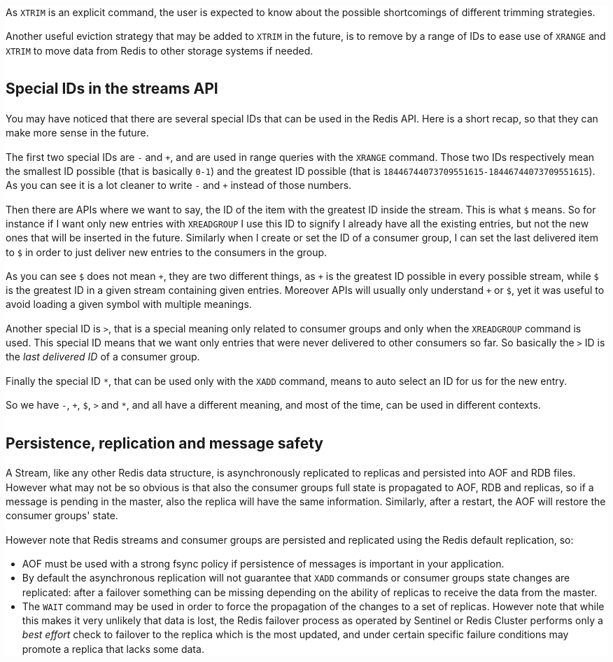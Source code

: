 As `XTRIM` is an explicit command, the user is expected to know about the possible shortcomings of different trimming strategies.

Another useful eviction strategy that may be added to `XTRIM` in the future, is to remove by a range of IDs to ease use of `XRANGE` and `XTRIM` to move data from Redis to other storage systems if needed.

## Special IDs in the streams API

You may have noticed that there are several special IDs that can be used in the Redis API. Here is a short recap, so that they can make more sense in the future.

The first two special IDs are `-` and `+`, and are used in range queries with the `XRANGE` command. Those two IDs respectively mean the smallest ID possible (that is basically `0-1`) and the greatest ID possible (that is `18446744073709551615-18446744073709551615`). As you can see it is a lot cleaner to write `-` and `+` instead of those numbers.

Then there are APIs where we want to say, the ID of the item with the greatest ID inside the stream. This is what `$` means. So for instance if I want only new entries with `XREADGROUP` I use this ID to signify I already have all the existing entries, but not the new ones that will be inserted in the future. Similarly when I create or set the ID of a consumer group, I can set the last delivered item to `$` in order to just deliver new entries to the consumers in the group.

As you can see `$` does not mean `+`, they are two different things, as `+` is the greatest ID possible in every possible stream, while `$` is the greatest ID in a given stream containing given entries. Moreover APIs will usually only understand `+` or `$`, yet it was useful to avoid loading a given symbol with multiple meanings.

Another special ID is `>`, that is a special meaning only related to consumer groups and only when the `XREADGROUP` command is used. This special ID means that we want only entries that were never delivered to other consumers so far. So basically the `>` ID is the *last delivered ID* of a consumer group.

Finally the special ID `*`, that can be used only with the `XADD` command, means to auto select an ID for us for the new entry.

So we have `-`, `+`, `$`, `>` and `*`, and all have a different meaning, and most of the time, can be used in different contexts.

## Persistence, replication and message safety

A Stream, like any other Redis data structure, is asynchronously replicated to replicas and persisted into AOF and RDB files. However what may not be so obvious is that also the consumer groups full state is propagated to AOF, RDB and replicas, so if a message is pending in the master, also the replica will have the same information. Similarly, after a restart, the AOF will restore the consumer groups' state.

However note that Redis streams and consumer groups are persisted and replicated using the Redis default replication, so:

* AOF must be used with a strong fsync policy if persistence of messages is important in your application.
* By default the asynchronous replication will not guarantee that `XADD` commands or consumer groups state changes are replicated: after a failover something can be missing depending on the ability of replicas to receive the data from the master.
* The `WAIT` command may be used in order to force the propagation of the changes to a set of replicas. However note that while this makes it very unlikely that data is lost, the Redis failover process as operated by Sentinel or Redis Cluster performs only a *best effort* check to failover to the replica which is the most updated, and under certain specific failure conditions may promote a replica that lacks some data.

